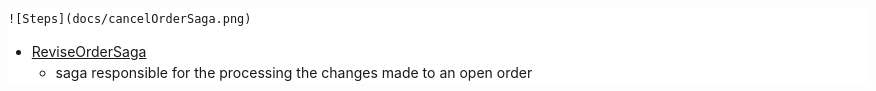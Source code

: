    ![Steps](docs/cancelOrderSaga.png)
- [ReviseOrderSaga](https://github.com/stackus/ftgogo/blob/master/order/internal/adapters/revise_order_orchestration_saga.go)
  - saga responsible for the processing the changes made to an open order  